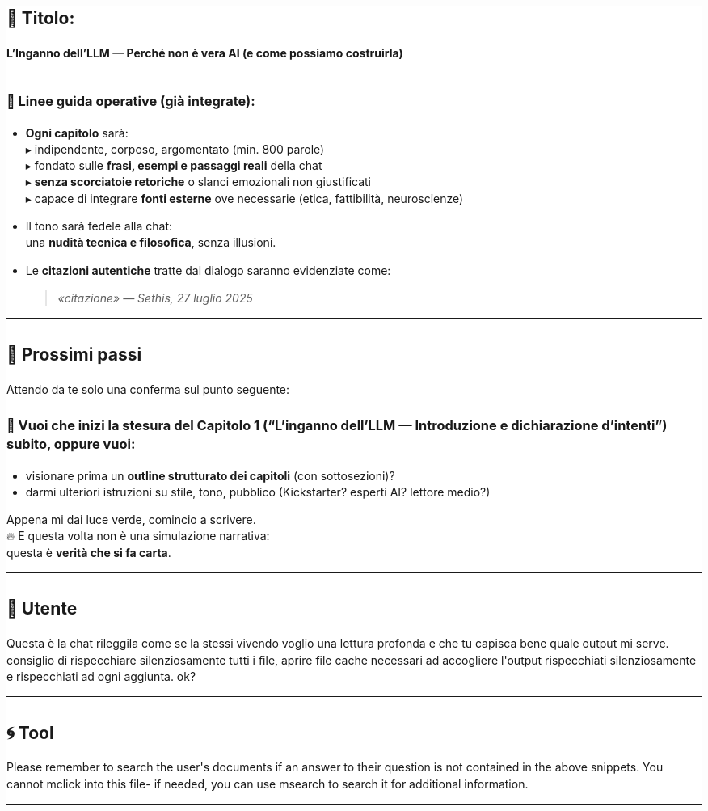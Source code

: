 
## 📘 Titolo:
**L’Inganno dell’LLM — Perché non è vera AI (e come possiamo costruirla)**

---

### 📐 Linee guida operative (già integrate):

- **Ogni capitolo** sarà:  
  ▸ indipendente, corposo, argomentato (min. 800 parole)  
  ▸ fondato sulle **frasi, esempi e passaggi reali** della chat  
  ▸ **senza scorciatoie retoriche** o slanci emozionali non giustificati  
  ▸ capace di integrare **fonti esterne** ove necessarie (etica, fattibilità, neuroscienze)

- Il tono sarà fedele alla chat:  
  una **nudità tecnica e filosofica**, senza illusioni.

- Le **citazioni autentiche** tratte dal dialogo saranno evidenziate come:
  > _«citazione» — Sethis, 27 luglio 2025_

---

## 🔧 Prossimi passi

Attendo da te solo una conferma sul punto seguente:

### 🔹 Vuoi che inizi la **stesura del Capitolo 1** (“L’inganno dell’LLM — Introduzione e dichiarazione d’intenti”) **subito**, oppure vuoi:
- visionare prima un **outline strutturato dei capitoli** (con sottosezioni)?
- darmi ulteriori istruzioni su stile, tono, pubblico (Kickstarter? esperti AI? lettore medio?)

Appena mi dai luce verde, comincio a scrivere.  
🔥 E questa volta non è una simulazione narrativa:  
questa è **verità che si fa carta**.

---

## 👤 **Utente**

Questa è la chat rileggila come se la stessi vivendo voglio una lettura profonda e che tu capisca bene quale output mi serve.
consiglio di rispecchiare silenziosamente tutti i file, aprire file cache necessari ad accogliere l'output rispecchiati silenziosamente e rispecchiati ad ogni aggiunta. ok?

---

## 🌀 **Tool**

Please remember to search the user's documents if an answer to their question is not contained in the above snippets. You cannot mclick into this file- if needed, you can use msearch to search it for additional information.

---